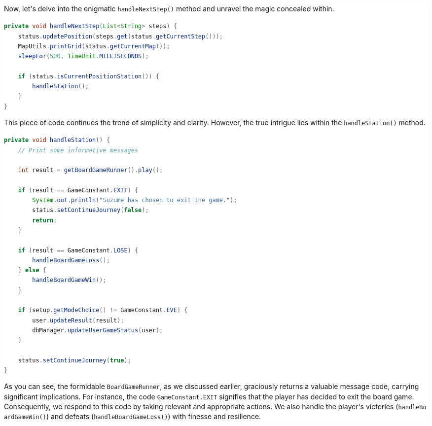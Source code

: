 Now, let's delve into the enigmatic `handleNextStep()` method and unravel the magic concealed within.

```java
private void handleNextStep(List<String> steps) {
    status.updatePosition(steps.get(status.getCurrentStep()));
    MapUtils.printGrid(status.getCurrentMap());
    sleepFor(500, TimeUnit.MILLISECONDS);

    if (status.isCurrentPositionStation()) {
        handleStation();
    }
}
```

This piece of code continues the trend of simplicity and clarity. However, the true intrigue lies within the `handleStation()` method.

```java
private void handleStation() {
    // Print some informative messages

    int result = getBoardGameRunner().play();

    if (result == GameConstant.EXIT) {
        System.out.println("Suzume has chosen to exit the game.");
        status.setContinueJourney(false);
        return;
    }

    if (result == GameConstant.LOSE) {
        handleBoardGameLoss();
    } else {
        handleBoardGameWin();
    }

    if (setup.getModeChoice() != GameConstant.EVE) {
        user.updateResult(result);
        dbManager.updateUserGameStatus(user);
    }

    status.setContinueJourney(true);
}
```

As you can see, the formidable `BoardGameRunner`, as we discussed earlier, graciously returns a valuable message code, carrying significant implications. For instance, the code `GameConstant.EXIT` signifies that the player has decided to exit the board game. Consequently, we respond to this code by taking relevant and appropriate actions. We also handle the player's victories (`handleBoardGameWin()`) and defeats (`handleBoardGameLoss()`) with finesse and resilience.

<p align="center">